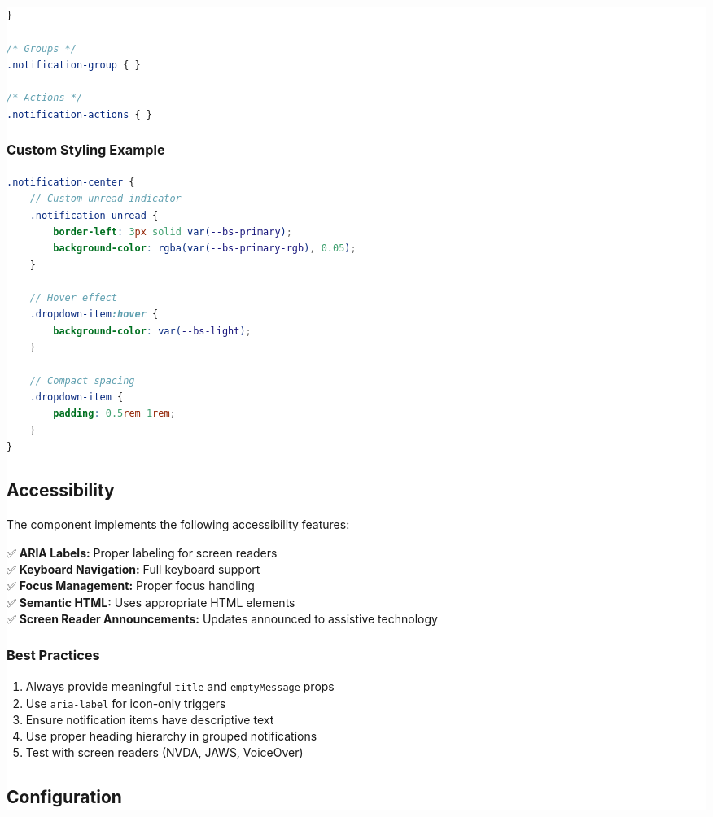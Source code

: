 ```css
}

/* Groups */
.notification-group { }

/* Actions */
.notification-actions { }
```

### Custom Styling Example

```scss
.notification-center {
    // Custom unread indicator
    .notification-unread {
        border-left: 3px solid var(--bs-primary);
        background-color: rgba(var(--bs-primary-rgb), 0.05);
    }
    
    // Hover effect
    .dropdown-item:hover {
        background-color: var(--bs-light);
    }
    
    // Compact spacing
    .dropdown-item {
        padding: 0.5rem 1rem;
    }
}
```

## Accessibility

The component implements the following accessibility features:

✅ **ARIA Labels:** Proper labeling for screen readers  
✅ **Keyboard Navigation:** Full keyboard support  
✅ **Focus Management:** Proper focus handling  
✅ **Semantic HTML:** Uses appropriate HTML elements  
✅ **Screen Reader Announcements:** Updates announced to assistive technology

### Best Practices

1. Always provide meaningful `title` and `emptyMessage` props
2. Use `aria-label` for icon-only triggers
3. Ensure notification items have descriptive text
4. Use proper heading hierarchy in grouped notifications
5. Test with screen readers (NVDA, JAWS, VoiceOver)

## Configuration
